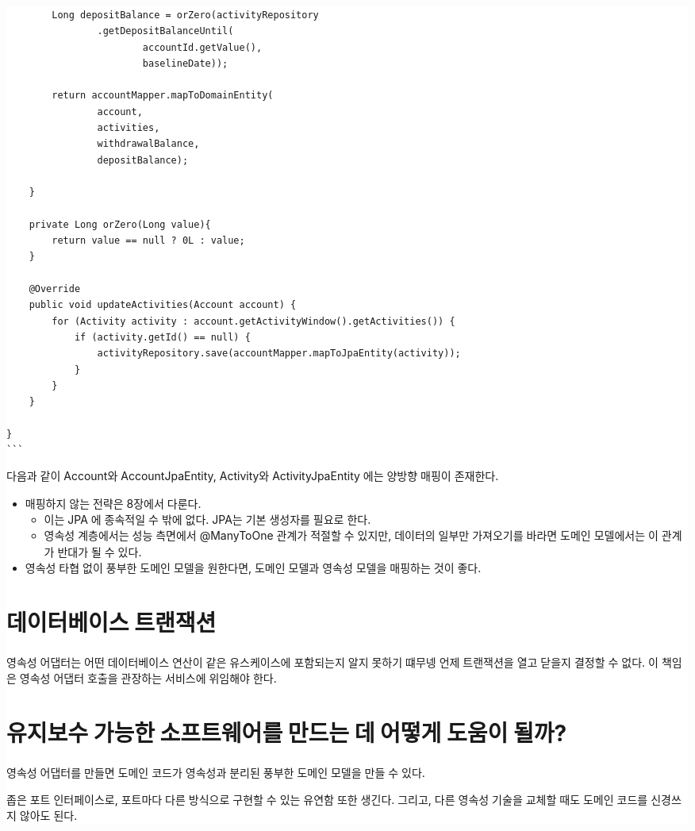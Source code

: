     		Long depositBalance = orZero(activityRepository
    				.getDepositBalanceUntil(
    						accountId.getValue(),
    						baselineDate));
    
    		return accountMapper.mapToDomainEntity(
    				account,
    				activities,
    				withdrawalBalance,
    				depositBalance);
    
    	}
    
    	private Long orZero(Long value){
    		return value == null ? 0L : value;
    	}
    
    	@Override
    	public void updateActivities(Account account) {
    		for (Activity activity : account.getActivityWindow().getActivities()) {
    			if (activity.getId() == null) {
    				activityRepository.save(accountMapper.mapToJpaEntity(activity));
    			}
    		}
    	}
    
    }
    ```
    

다음과 같이 Account와 AccountJpaEntity, Activity와 ActivityJpaEntity 에는 양방향 매핑이 존재한다. 

- 매핑하지 않는 전략은 8장에서 다룬다.
    - 이는 JPA 에 종속적일 수 밖에 없다. JPA는 기본 생성자를 필요로 한다.
    - 영속성 계층에서는 성능 측면에서 @ManyToOne 관계가 적절할 수 있지만, 데이터의 일부만 가져오기를 바라면 도메인 모델에서는 이 관계가 반대가 될 수 있다.
- 영속성 타협 없이 풍부한 도메인 모델을 원한다면, 도메인 모델과 영속성 모델을 매핑하는 것이 좋다.

# 데이터베이스 트랜잭션

영속성 어댑터는 어떤 데이터베이스 연산이 같은 유스케이스에 포함되는지 알지 못하기 떄무넹 언제 트랜잭션을 열고 닫을지 결정할 수 없다. 이 책임은 영속성 어댑터 호출을 관장하는 서비스에 위임해야 한다.

# 유지보수 가능한 소프트웨어를 만드는 데 어떻게 도움이 될까?

영속성 어댑터를 만들면 도메인 코드가 영속성과 분리된 풍부한 도메인 모델을 만들 수 있다. 

좁은 포트 인터페이스로, 포트마다 다른 방식으로 구현할 수 있는 유연함 또한 생긴다. 그리고, 다른 영속성 기술을 교체할 때도 도메인 코드를 신경쓰지 않아도 된다.
